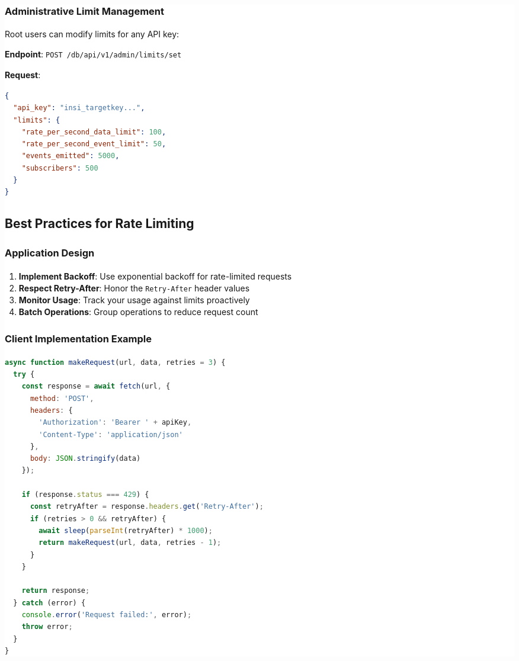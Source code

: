### Administrative Limit Management

Root users can modify limits for any API key:

**Endpoint**: `POST /db/api/v1/admin/limits/set`

**Request**:
```json
{
  "api_key": "insi_targetkey...",
  "limits": {
    "rate_per_second_data_limit": 100,
    "rate_per_second_event_limit": 50,
    "events_emitted": 5000,
    "subscribers": 500
  }
}
```

## Best Practices for Rate Limiting

### Application Design

1. **Implement Backoff**: Use exponential backoff for rate-limited requests
2. **Respect Retry-After**: Honor the `Retry-After` header values
3. **Monitor Usage**: Track your usage against limits proactively
4. **Batch Operations**: Group operations to reduce request count

### Client Implementation Example

```javascript
async function makeRequest(url, data, retries = 3) {
  try {
    const response = await fetch(url, {
      method: 'POST',
      headers: {
        'Authorization': 'Bearer ' + apiKey,
        'Content-Type': 'application/json'
      },
      body: JSON.stringify(data)
    });
    
    if (response.status === 429) {
      const retryAfter = response.headers.get('Retry-After');
      if (retries > 0 && retryAfter) {
        await sleep(parseInt(retryAfter) * 1000);
        return makeRequest(url, data, retries - 1);
      }
    }
    
    return response;
  } catch (error) {
    console.error('Request failed:', error);
    throw error;
  }
}
```
